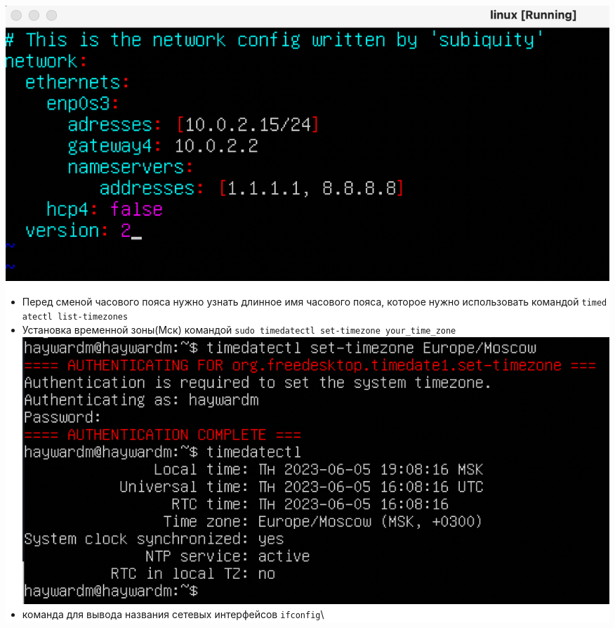 ![](3/2.png)
- Перед сменой часового пояса нужно узнать длинное имя часового пояса, которое нужно использовать командой `timedatectl list-timezones`
- Установка временной зоны(Мск) командой `sudo timedatectl set-timezone your_time_zone`\
![](3/3.png)
- команда для вывода названия сетевых интерфейсов `ifconfig`\